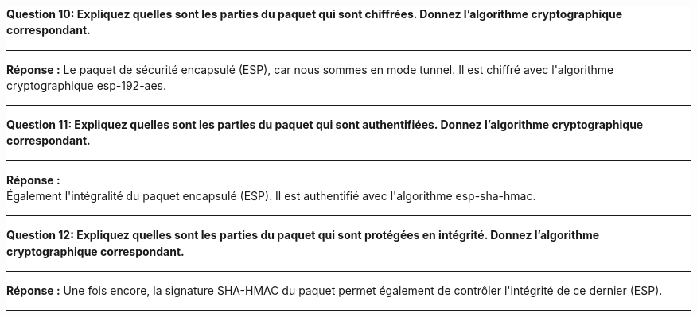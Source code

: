 
**Question 10: Expliquez quelles sont les parties du paquet qui sont chiffrées. Donnez l’algorithme cryptographique correspondant.**

---

**Réponse :** 
Le paquet de sécurité encapsulé (ESP), car nous sommes en mode tunnel. Il est chiffré avec l'algorithme cryptographique esp-192-aes.

---


**Question 11: Expliquez quelles sont les parties du paquet qui sont authentifiées. Donnez l’algorithme cryptographique correspondant.**

---

**Réponse :**  
Également l'intégralité du paquet encapsulé (ESP). Il est authentifié avec l'algorithme esp-sha-hmac.

---


**Question 12: Expliquez quelles sont les parties du paquet qui sont protégées en intégrité. Donnez l’algorithme cryptographique correspondant.**

---

**Réponse :** 
Une fois encore, la signature SHA-HMAC du paquet permet également de contrôler l'intégrité de ce dernier (ESP).

---
